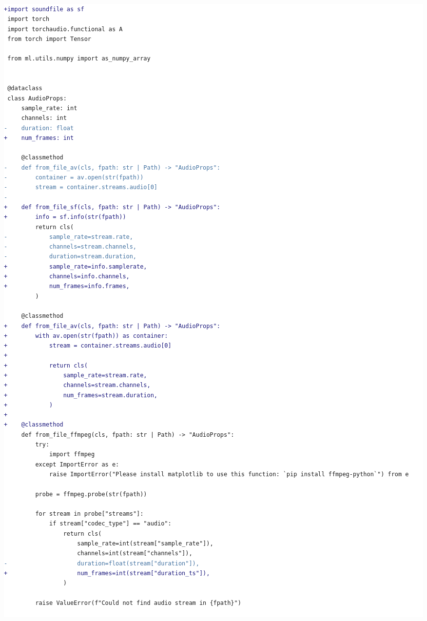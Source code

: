 ```diff
+import soundfile as sf
 import torch
 import torchaudio.functional as A
 from torch import Tensor
 
 from ml.utils.numpy import as_numpy_array
 
 
 @dataclass
 class AudioProps:
     sample_rate: int
     channels: int
-    duration: float
+    num_frames: int
 
     @classmethod
-    def from_file_av(cls, fpath: str | Path) -> "AudioProps":
-        container = av.open(str(fpath))
-        stream = container.streams.audio[0]
-
+    def from_file_sf(cls, fpath: str | Path) -> "AudioProps":
+        info = sf.info(str(fpath))
         return cls(
-            sample_rate=stream.rate,
-            channels=stream.channels,
-            duration=stream.duration,
+            sample_rate=info.samplerate,
+            channels=info.channels,
+            num_frames=info.frames,
         )
 
     @classmethod
+    def from_file_av(cls, fpath: str | Path) -> "AudioProps":
+        with av.open(str(fpath)) as container:
+            stream = container.streams.audio[0]
+
+            return cls(
+                sample_rate=stream.rate,
+                channels=stream.channels,
+                num_frames=stream.duration,
+            )
+
+    @classmethod
     def from_file_ffmpeg(cls, fpath: str | Path) -> "AudioProps":
         try:
             import ffmpeg
         except ImportError as e:
             raise ImportError("Please install matplotlib to use this function: `pip install ffmpeg-python`") from e
 
         probe = ffmpeg.probe(str(fpath))
 
         for stream in probe["streams"]:
             if stream["codec_type"] == "audio":
                 return cls(
                     sample_rate=int(stream["sample_rate"]),
                     channels=int(stream["channels"]),
-                    duration=float(stream["duration"]),
+                    num_frames=int(stream["duration_ts"]),
                 )
 
         raise ValueError(f"Could not find audio stream in {fpath}")
 
```
